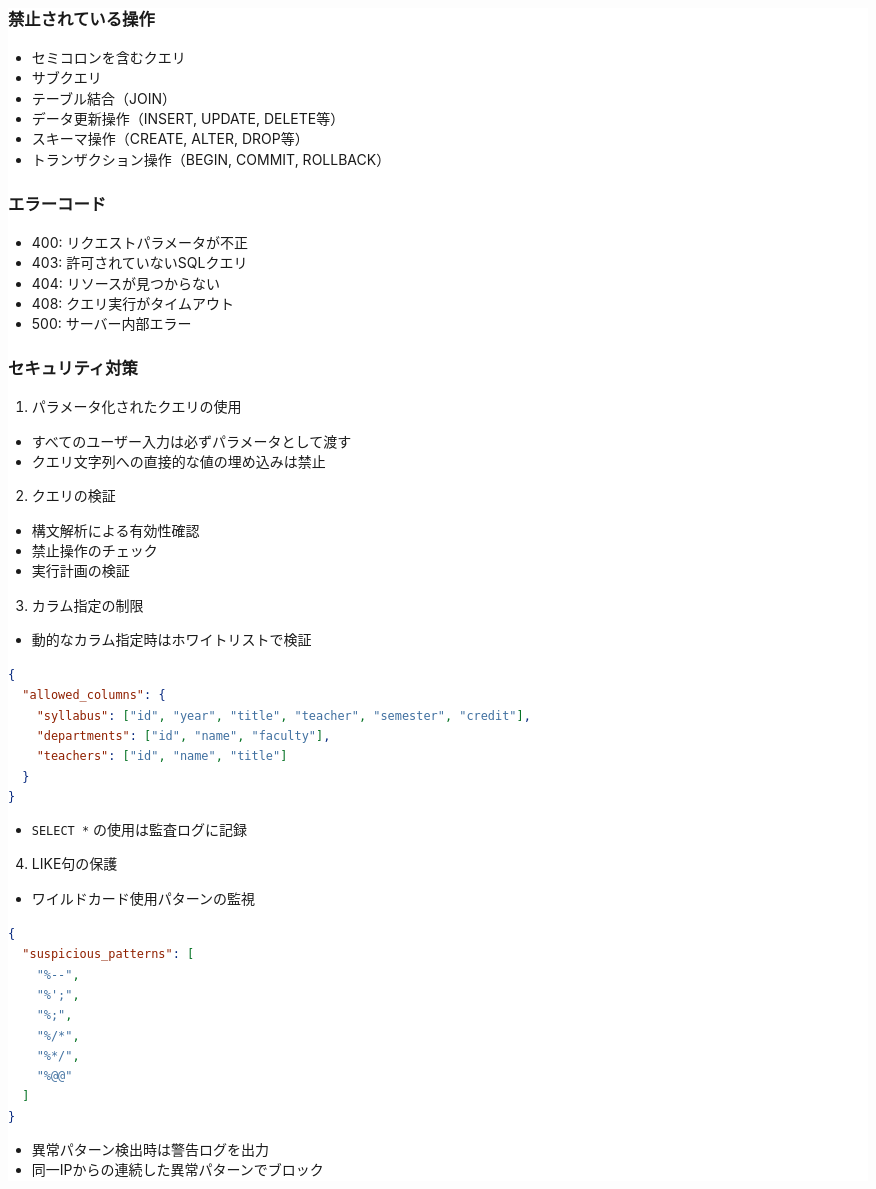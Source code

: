 ### 禁止されている操作
- セミコロンを含むクエリ
- サブクエリ
- テーブル結合（JOIN）
- データ更新操作（INSERT, UPDATE, DELETE等）
- スキーマ操作（CREATE, ALTER, DROP等）
- トランザクション操作（BEGIN, COMMIT, ROLLBACK）

### エラーコード
- 400: リクエストパラメータが不正
- 403: 許可されていないSQLクエリ
- 404: リソースが見つからない
- 408: クエリ実行がタイムアウト
- 500: サーバー内部エラー

### セキュリティ対策
1. パラメータ化されたクエリの使用
- すべてのユーザー入力は必ずパラメータとして渡す
- クエリ文字列への直接的な値の埋め込みは禁止

2. クエリの検証
- 構文解析による有効性確認
- 禁止操作のチェック
- 実行計画の検証

3. カラム指定の制限
- 動的なカラム指定時はホワイトリストで検証
```json
{
  "allowed_columns": {
    "syllabus": ["id", "year", "title", "teacher", "semester", "credit"],
    "departments": ["id", "name", "faculty"],
    "teachers": ["id", "name", "title"]
  }
}
```
- `SELECT *` の使用は監査ログに記録

4. LIKE句の保護
- ワイルドカード使用パターンの監視
```json
{
  "suspicious_patterns": [
    "%--",
    "%';",
    "%;",
    "%/*",
    "%*/",
    "%@@"
  ]
}
```
- 異常パターン検出時は警告ログを出力
- 同一IPからの連続した異常パターンでブロック
